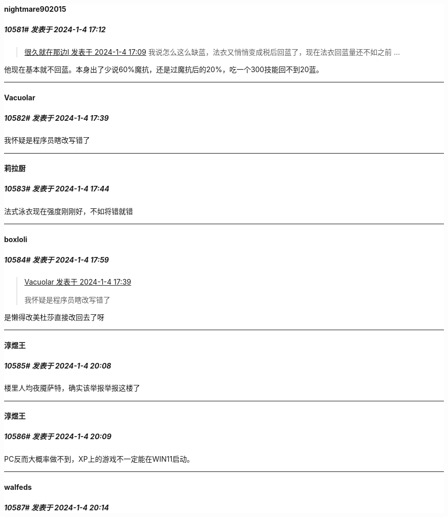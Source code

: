 ####  nightmare902015  
##### 10581#       发表于 2024-1-4 17:12

<blockquote><a href="httphttps://bbs.saraba1st.com/2b/forum.php?mod=redirect&amp;goto=findpost&amp;pid=63534787&amp;ptid=2158904" target="_blank">很久就在那边l 发表于 2024-1-4 17:09</a>
我说怎么这么缺蓝，法衣又悄悄变成税后回蓝了，现在法衣回蓝量还不如之前 ...</blockquote>
他现在基本就不回蓝。本身出了少说60%魔抗，还是过魔抗后的20%，吃一个300技能回不到20蓝。


*****

####  Vacuolar  
##### 10582#       发表于 2024-1-4 17:39

我怀疑是程序员瞎改写错了


*****

####  莉拉厨  
##### 10583#       发表于 2024-1-4 17:44

法式泳衣现在强度刚刚好，不如将错就错


*****

####  boxloli  
##### 10584#       发表于 2024-1-4 17:59

<blockquote><a href="httphttps://bbs.saraba1st.com/2b/forum.php?mod=redirect&amp;goto=findpost&amp;pid=63535004&amp;ptid=2158904" target="_blank">Vacuolar 发表于 2024-1-4 17:39</a>

我怀疑是程序员瞎改写错了</blockquote>
是懒得改美杜莎直接改回去了呀


*****

####  淳煜王  
##### 10585#       发表于 2024-1-4 20:08

楼里人均夜魇萨特，确实该举报举报这楼了

*****

####  淳煜王  
##### 10586#       发表于 2024-1-4 20:09

PC反而大概率做不到，XP上的游戏不一定能在WIN11启动。


*****

####  walfeds  
##### 10587#       发表于 2024-1-4 20:14
